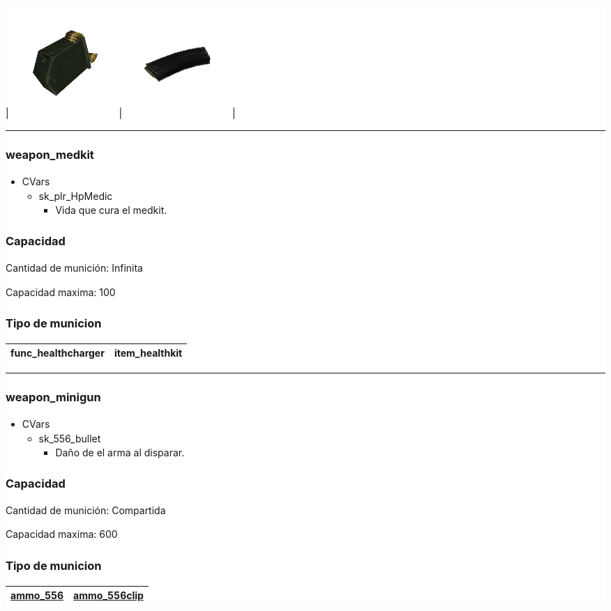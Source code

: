 | ![image](../../images/ammo_556.png) | ![image](../../images/ammo_9mmAR.png) |

---

### weapon_medkit

- CVars
	- sk_plr_HpMedic
		- Vida que cura el medkit.

### Capacidad

Cantidad de munición: Infinita

Capacidad maxima: 100

### Tipo de municion
| func_healthcharger | item_healthkit |
| --- | --- |

---

### weapon_minigun

- CVars
	- sk_556_bullet
		- Daño de el arma al disparar.

### Capacidad

Cantidad de munición: Compartida

Capacidad maxima: 600

### Tipo de municion
| [ammo_556](ammo_english.md#ammo_556) | [ammo_556clip](ammo_english.md#ammo_556clip) |
| :---: | :---: |